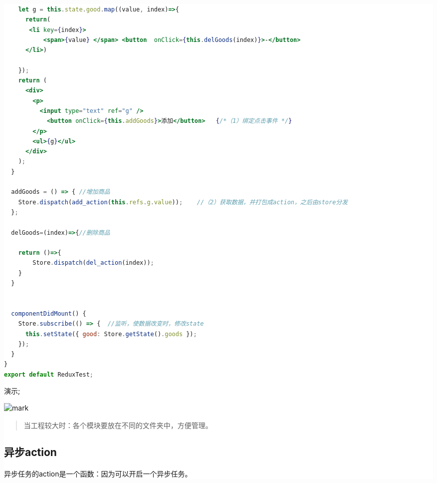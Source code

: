 ```jsx
    let g = this.state.good.map((value, index)=>{
      return(
       <li key={index}>
           <span>{value} </span> <button  onClick={this.delGoods(index)}>-</button>
      </li>)

    });
    return (
      <div>
        <p>
          <input type="text" ref="g" />
            <button onClick={this.addGoods}>添加</button>   {/*（1）绑定点击事件 */}
        </p>
        <ul>{g}</ul>
      </div>
    );
  }

  addGoods = () => { //增加商品
    Store.dispatch(add_action(this.refs.g.value));    //（2）获取数据，并打包成action，之后由store分发
  };

  delGoods=(index)=>{//删除商品

    return ()=>{
        Store.dispatch(del_action(index));
    }
  }
  

  componentDidMount() {
    Store.subscribe(() => {  //监听，使数据改变时，修改state
      this.setState({ good: Store.getState().goods });  
    });
  }
}
export default ReduxTest;
```



演示;

![mark](http://qiniu.wind-zhou.com/blog/210415/K9LLm1Eb8i.gif)



>当工程较大时：各个模块要放在不同的文件夹中，方便管理。



## 异步action

异步任务的action是一个函数：因为可以开启一个异步任务。
